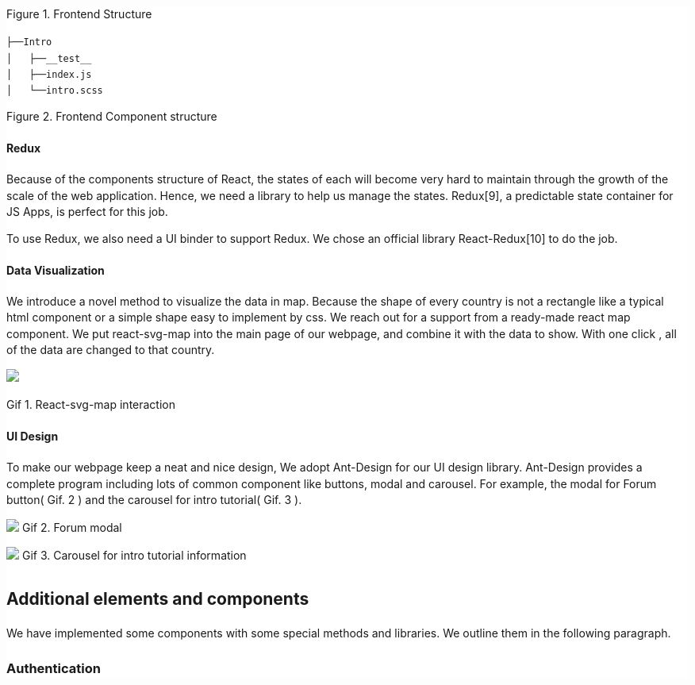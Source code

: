 Figure 1. Frontend Structure


```
├──Intro
│   ├──__test__
│   ├──index.js
│   └──intro.scss
```

Figure 2. Frontend Component structure

#### Redux

Because of the components structure of React, the states of each will become very hard to maintain through the growth of the scale of the web application. Hence, we need a library to help us manage the states. Redux[9], a predictable state container for JS Apps, is perfect for this job.

To use Redux, we also need a UI binder to support Redux. We chose an official library React-Redux[10] to do the job.


#### Data Visualization

We introduce a novel method to visualize the data in map. Because the shape of every country is not a rectangle like a typical html component or a simple shape easy to implement by css.  We reach out for a support from a ready-made react map component. We put react-svg-map into the main page of our webpage,  and combine it with the data to show. With one click , all of the data are changed to that country.


![](https://i.imgur.com/yUD0PFY.gif)

Gif 1. React-svg-map interaction


#### UI Design

To make our webpage keep a neat and nice design, We adopt Ant-Design for our UI design library. Ant-Design provides a complete program including lots of common component like buttons, modal and carousel. For example, the modal for Forum button( Gif. 2 ) and the carousel for intro tutorial( Gif. 3 ).


 ![](https://i.imgur.com/kojuIm3.gif)
Gif 2. Forum modal


![](https://i.imgur.com/OfhgDH7.gif)
Gif 3. Carousel for intro tutorial information


## Additional elements and components

We have implemented some components with some special methods and libraries. We outline them in the following paragraph.

### Authentication
